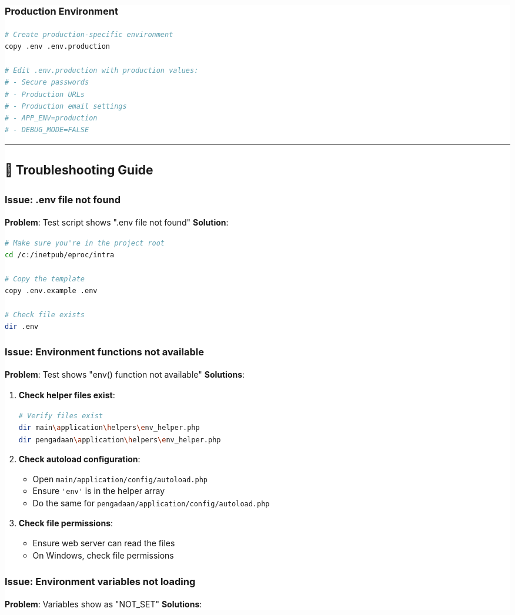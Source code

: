 ### Production Environment
```bash
# Create production-specific environment
copy .env .env.production

# Edit .env.production with production values:
# - Secure passwords
# - Production URLs
# - Production email settings
# - APP_ENV=production
# - DEBUG_MODE=FALSE
```

---

## 🚨 Troubleshooting Guide

### Issue: .env file not found
**Problem**: Test script shows ".env file not found"
**Solution**:
```bash
# Make sure you're in the project root
cd /c:/inetpub/eproc/intra

# Copy the template
copy .env.example .env

# Check file exists
dir .env
```

### Issue: Environment functions not available
**Problem**: Test shows "env() function not available"
**Solutions**:

1. **Check helper files exist**:
   ```bash
   # Verify files exist
   dir main\application\helpers\env_helper.php
   dir pengadaan\application\helpers\env_helper.php
   ```

2. **Check autoload configuration**:
   - Open `main/application/config/autoload.php`
   - Ensure `'env'` is in the helper array
   - Do the same for `pengadaan/application/config/autoload.php`

3. **Check file permissions**:
   - Ensure web server can read the files
   - On Windows, check file permissions

### Issue: Environment variables not loading
**Problem**: Variables show as "NOT_SET"
**Solutions**:
